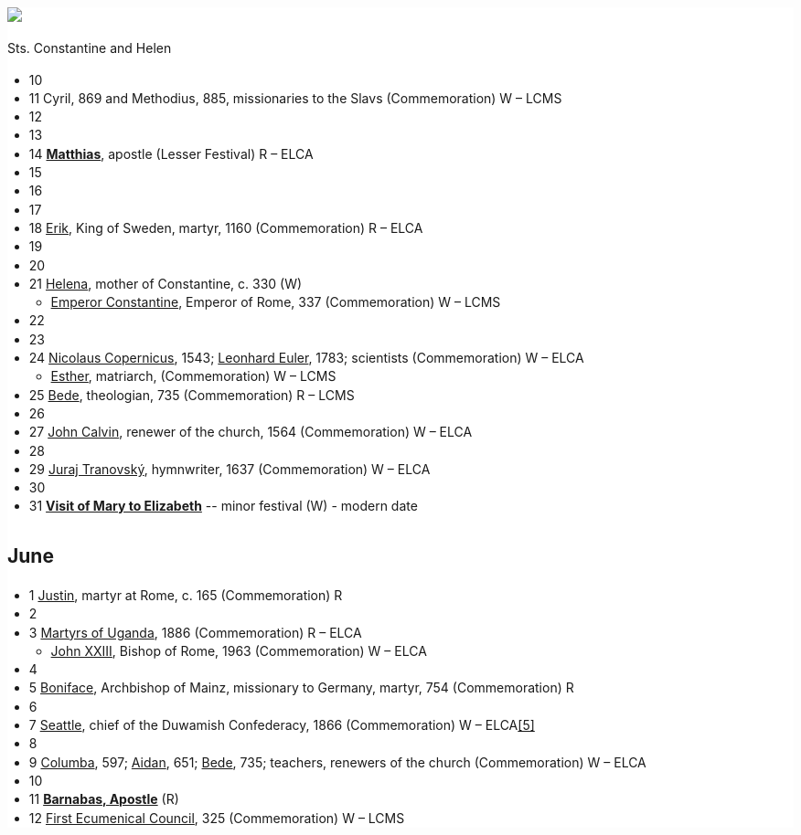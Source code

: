 [![](https://upload.wikimedia.org/wikipedia/commons/thumb/c/c6/Brosen_icon_constantine_helena.jpg/250px-Brosen_icon_constantine_helena.jpg)](https://en.wikipedia.org/wiki/File:Brosen_icon_constantine_helena.jpg)

Sts. Constantine and Helen

-   10
-   11 Cyril, 869 and Methodius, 885, missionaries to the Slavs (Commemoration) W – LCMS
-   12
-   13
-   14  **[Matthias](https://en.wikipedia.org/wiki/Saint_Matthias "Saint Matthias")**, apostle (Lesser Festival) R – ELCA
-   15
-   16
-   17
-   18  [Erik](https://en.wikipedia.org/wiki/Eric_IX_of_Sweden "Eric IX of Sweden"), King of Sweden, martyr, 1160 (Commemoration) R – ELCA
-   19
-   20
-   21  [Helena](https://en.wikipedia.org/wiki/Helena_of_Constantinople "Helena of Constantinople"), mother of Constantine, c. 330 (W)
    -   [Emperor Constantine](https://en.wikipedia.org/wiki/Constantine_I "Constantine I"), Emperor of Rome, 337 (Commemoration) W – LCMS
-   22
-   23
-   24  [Nicolaus Copernicus](https://en.wikipedia.org/wiki/Nicolaus_Copernicus "Nicolaus Copernicus"), 1543;  [Leonhard Euler](https://en.wikipedia.org/wiki/Leonhard_Euler "Leonhard Euler"), 1783; scientists (Commemoration) W – ELCA
    -   [Esther](https://en.wikipedia.org/wiki/Esther "Esther"), matriarch, (Commemoration) W – LCMS
-   25  [Bede](https://en.wikipedia.org/wiki/Bede "Bede"), theologian, 735 (Commemoration) R – LCMS
-   26
-   27  [John Calvin](https://en.wikipedia.org/wiki/John_Calvin "John Calvin"), renewer of the church, 1564 (Commemoration) W – ELCA
-   28
-   29  [Juraj Tranovský](https://en.wikipedia.org/wiki/Ji%C5%99%C3%AD_T%C5%99anovsk%C3%BD "Jiří Třanovský"), hymnwriter, 1637 (Commemoration) W – ELCA
-   30
-   31  **[Visit of Mary to Elizabeth](https://en.wikipedia.org/wiki/Visitation_(Christian) "Visitation (Christian)")**  -- minor festival (W) - modern date

## June

-   1  [Justin](https://en.wikipedia.org/wiki/Justin_Martyr "Justin Martyr"), martyr at Rome, c. 165 (Commemoration) R
-   2
-   3  [Martyrs of Uganda](https://en.wikipedia.org/wiki/Martyrs_of_Uganda "Martyrs of Uganda"), 1886 (Commemoration) R – ELCA
    -   [John XXIII](https://en.wikipedia.org/wiki/Pope_John_XXIII "Pope John XXIII"), Bishop of Rome, 1963 (Commemoration) W – ELCA
-   4
-   5  [Boniface](https://en.wikipedia.org/wiki/Saint_Boniface "Saint Boniface"), Archbishop of Mainz, missionary to Germany, martyr, 754 (Commemoration) R
-   6
-   7  [Seattle](https://en.wikipedia.org/wiki/Chief_Seattle "Chief Seattle"), chief of the Duwamish Confederacy, 1866 (Commemoration) W – ELCA[[5]](https://en.wikipedia.org/wiki/Calendar_of_saints_(Lutheran)#cite_note-ELCA_2006-7)
-   8
-   9  [Columba](https://en.wikipedia.org/wiki/Columba "Columba"), 597;  [Aidan](https://en.wikipedia.org/wiki/Aidan_of_Lindisfarne "Aidan of Lindisfarne"), 651;  [Bede](https://en.wikipedia.org/wiki/Bede "Bede"), 735; teachers, renewers of the church (Commemoration) W – ELCA
-   10
-   11  **[Barnabas, Apostle](https://en.wikipedia.org/wiki/Barnabas "Barnabas")**  (R)
-   12  [First Ecumenical Council](https://en.wikipedia.org/wiki/First_Council_of_Nicaea "First Council of Nicaea"), 325 (Commemoration) W – LCMS